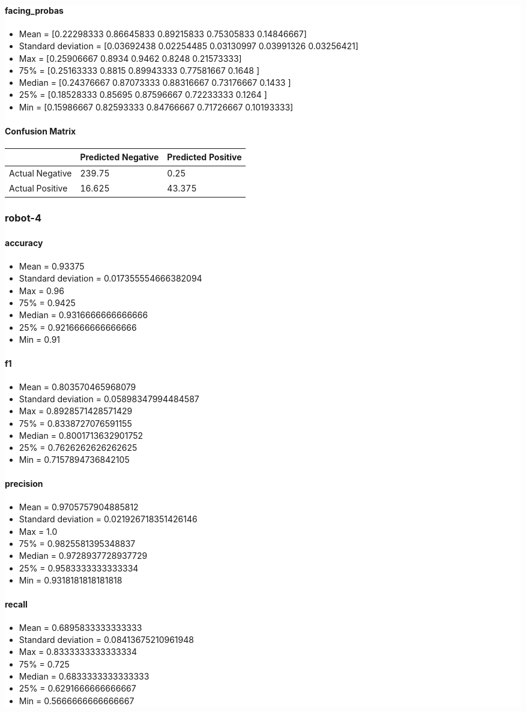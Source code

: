 #### facing_probas
- Mean = [0.22298333 0.86645833 0.89215833 0.75305833 0.14846667]
- Standard deviation = [0.03692438 0.02254485 0.03130997 0.03991326 0.03256421]
- Max = [0.25906667 0.8934     0.9462     0.8248     0.21573333]
- 75% = [0.25163333 0.8815     0.89943333 0.77581667 0.1648    ]
- Median = [0.24376667 0.87073333 0.88316667 0.73176667 0.1433    ]
- 25% = [0.18528333 0.85695    0.87596667 0.72233333 0.1264    ]
- Min = [0.15986667 0.82593333 0.84766667 0.71726667 0.10193333]

#### Confusion Matrix
|  | Predicted Negative | Predicted Positive |
| --- | --- | --- |
| Actual Negative | 239.75 | 0.25 |
| Actual Positive | 16.625 | 43.375 |

### robot-4
#### accuracy
- Mean = 0.93375
- Standard deviation = 0.017355554666382094
- Max = 0.96
- 75% = 0.9425
- Median = 0.9316666666666666
- 25% = 0.9216666666666666
- Min = 0.91

#### f1
- Mean = 0.803570465968079
- Standard deviation = 0.05898347994484587
- Max = 0.8928571428571429
- 75% = 0.8338727076591155
- Median = 0.8001713632901752
- 25% = 0.7626262626262625
- Min = 0.7157894736842105

#### precision
- Mean = 0.9705757904885812
- Standard deviation = 0.021926718351426146
- Max = 1.0
- 75% = 0.9825581395348837
- Median = 0.9728937728937729
- 25% = 0.9583333333333334
- Min = 0.9318181818181818

#### recall
- Mean = 0.6895833333333333
- Standard deviation = 0.08413675210961948
- Max = 0.8333333333333334
- 75% = 0.725
- Median = 0.6833333333333333
- 25% = 0.6291666666666667
- Min = 0.5666666666666667
